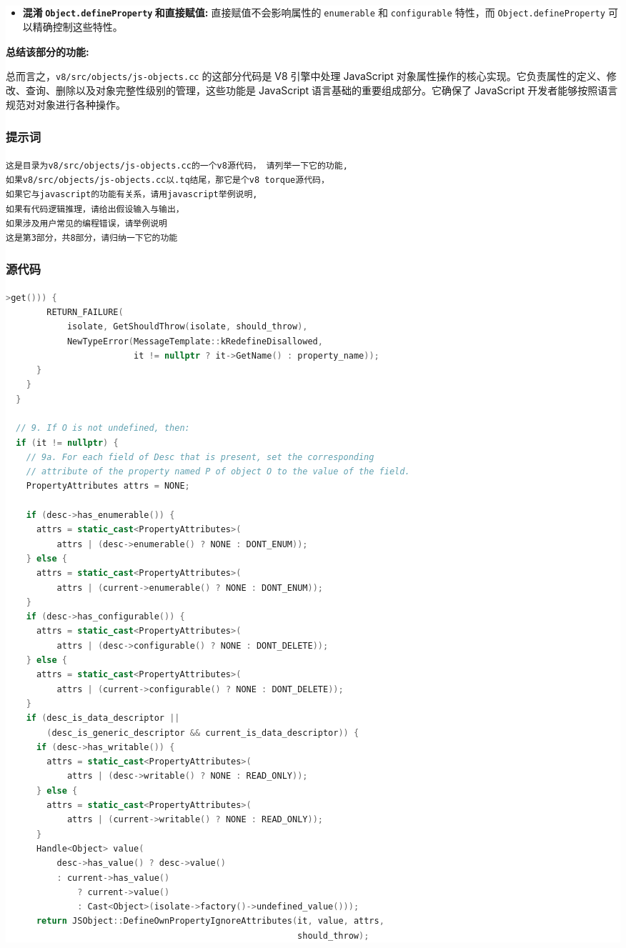 * **混淆 `Object.defineProperty` 和直接赋值:**  直接赋值不会影响属性的 `enumerable` 和 `configurable` 特性，而 `Object.defineProperty` 可以精确控制这些特性。

**总结该部分的功能:**

总而言之，`v8/src/objects/js-objects.cc` 的这部分代码是 V8 引擎中处理 JavaScript 对象属性操作的核心实现。它负责属性的定义、修改、查询、删除以及对象完整性级别的管理，这些功能是 JavaScript 语言基础的重要组成部分。它确保了 JavaScript 开发者能够按照语言规范对对象进行各种操作。

### 提示词
```
这是目录为v8/src/objects/js-objects.cc的一个v8源代码， 请列举一下它的功能, 
如果v8/src/objects/js-objects.cc以.tq结尾，那它是个v8 torque源代码，
如果它与javascript的功能有关系，请用javascript举例说明,
如果有代码逻辑推理，请给出假设输入与输出，
如果涉及用户常见的编程错误，请举例说明
这是第3部分，共8部分，请归纳一下它的功能
```

### 源代码
```cpp
>get())) {
        RETURN_FAILURE(
            isolate, GetShouldThrow(isolate, should_throw),
            NewTypeError(MessageTemplate::kRedefineDisallowed,
                         it != nullptr ? it->GetName() : property_name));
      }
    }
  }

  // 9. If O is not undefined, then:
  if (it != nullptr) {
    // 9a. For each field of Desc that is present, set the corresponding
    // attribute of the property named P of object O to the value of the field.
    PropertyAttributes attrs = NONE;

    if (desc->has_enumerable()) {
      attrs = static_cast<PropertyAttributes>(
          attrs | (desc->enumerable() ? NONE : DONT_ENUM));
    } else {
      attrs = static_cast<PropertyAttributes>(
          attrs | (current->enumerable() ? NONE : DONT_ENUM));
    }
    if (desc->has_configurable()) {
      attrs = static_cast<PropertyAttributes>(
          attrs | (desc->configurable() ? NONE : DONT_DELETE));
    } else {
      attrs = static_cast<PropertyAttributes>(
          attrs | (current->configurable() ? NONE : DONT_DELETE));
    }
    if (desc_is_data_descriptor ||
        (desc_is_generic_descriptor && current_is_data_descriptor)) {
      if (desc->has_writable()) {
        attrs = static_cast<PropertyAttributes>(
            attrs | (desc->writable() ? NONE : READ_ONLY));
      } else {
        attrs = static_cast<PropertyAttributes>(
            attrs | (current->writable() ? NONE : READ_ONLY));
      }
      Handle<Object> value(
          desc->has_value() ? desc->value()
          : current->has_value()
              ? current->value()
              : Cast<Object>(isolate->factory()->undefined_value()));
      return JSObject::DefineOwnPropertyIgnoreAttributes(it, value, attrs,
                                                         should_throw);
```